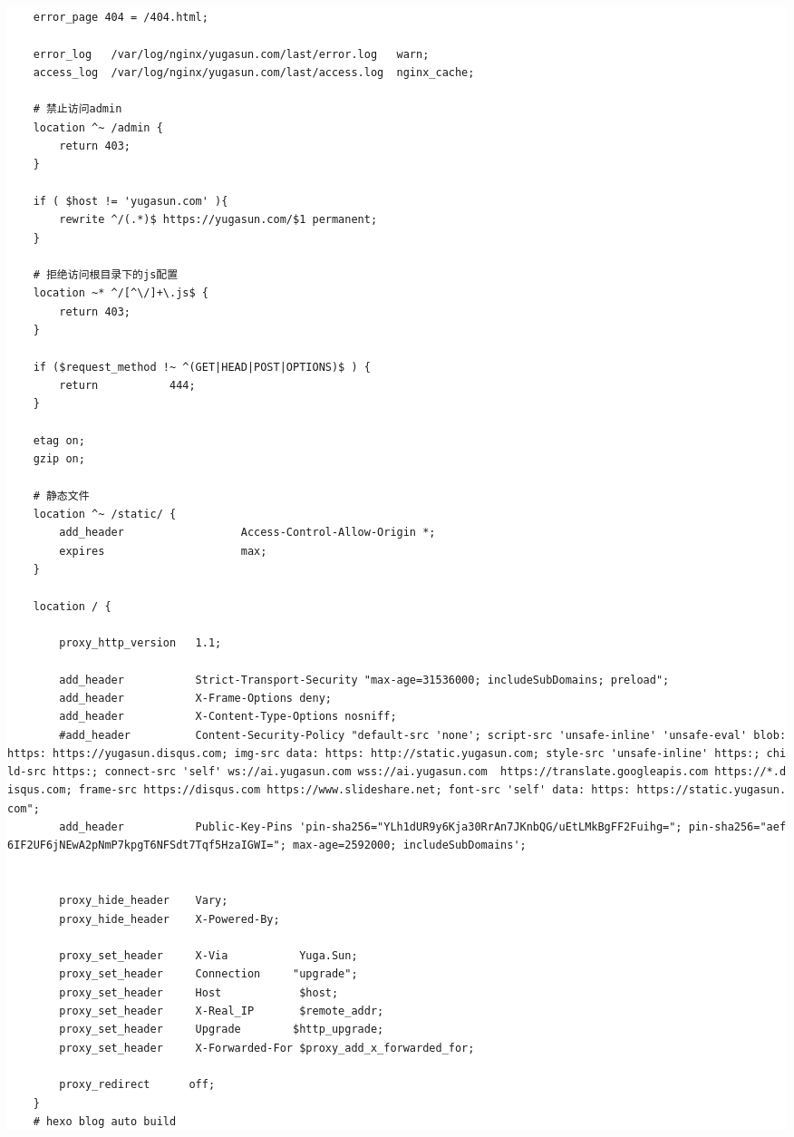 ```nginx
    error_page 404 = /404.html;
    
    error_log   /var/log/nginx/yugasun.com/last/error.log   warn;
    access_log  /var/log/nginx/yugasun.com/last/access.log  nginx_cache;

    # 禁止访问admin
    location ^~ /admin {
        return 403;
    }

    if ( $host != 'yugasun.com' ){
        rewrite ^/(.*)$ https://yugasun.com/$1 permanent;
    }

    # 拒绝访问根目录下的js配置
    location ~* ^/[^\/]+\.js$ {
        return 403;
    }

    if ($request_method !~ ^(GET|HEAD|POST|OPTIONS)$ ) {
        return           444;
    }

    etag on;
    gzip on;

    # 静态文件
    location ^~ /static/ {
        add_header                  Access-Control-Allow-Origin *;      
        expires                     max;
    }

    location / {

        proxy_http_version   1.1;

        add_header           Strict-Transport-Security "max-age=31536000; includeSubDomains; preload";
        add_header           X-Frame-Options deny;
        add_header           X-Content-Type-Options nosniff;
        #add_header          Content-Security-Policy "default-src 'none'; script-src 'unsafe-inline' 'unsafe-eval' blob: https: https://yugasun.disqus.com; img-src data: https: http://static.yugasun.com; style-src 'unsafe-inline' https:; child-src https:; connect-src 'self' ws://ai.yugasun.com wss://ai.yugasun.com  https://translate.googleapis.com https://*.disqus.com; frame-src https://disqus.com https://www.slideshare.net; font-src 'self' data: https: https://static.yugasun.com";
        add_header           Public-Key-Pins 'pin-sha256="YLh1dUR9y6Kja30RrAn7JKnbQG/uEtLMkBgFF2Fuihg="; pin-sha256="aef6IF2UF6jNEwA2pNmP7kpgT6NFSdt7Tqf5HzaIGWI="; max-age=2592000; includeSubDomains';


    	proxy_hide_header    Vary;
    	proxy_hide_header    X-Powered-By;

        proxy_set_header     X-Via           Yuga.Sun;
        proxy_set_header     Connection     "upgrade";
        proxy_set_header     Host            $host;
        proxy_set_header     X-Real_IP       $remote_addr;
        proxy_set_header     Upgrade     	$http_upgrade;
        proxy_set_header     X-Forwarded-For $proxy_add_x_forwarded_for;

	    proxy_redirect		off;
    }
    # hexo blog auto build
```